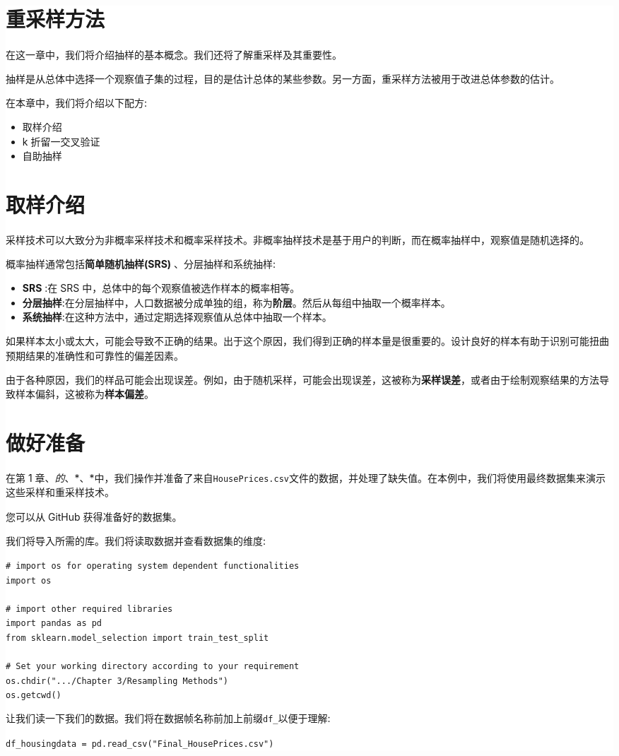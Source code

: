 <title>Resampling Methods</title>  

# 重采样方法

在这一章中，我们将介绍抽样的基本概念。我们还将了解重采样及其重要性。

抽样是从总体中选择一个观察值子集的过程，目的是估计总体的某些参数。另一方面，重采样方法被用于改进总体参数的估计。

在本章中，我们将介绍以下配方:

*   取样介绍
*   k 折留一交叉验证
*   自助抽样

<title>Introduction to sampling</title>  

# 取样介绍

采样技术可以大致分为非概率采样技术和概率采样技术。非概率抽样技术是基于用户的判断，而在概率抽样中，观察值是随机选择的。

概率抽样通常包括**简单随机抽样(SRS)** 、分层抽样和系统抽样:

*   **SRS** :在 SRS 中，总体中的每个观察值被选作样本的概率相等。
*   **分层抽样**:在分层抽样中，人口数据被分成单独的组，称为**阶层**。然后从每组中抽取一个概率样本。
*   **系统抽样**:在这种方法中，通过定期选择观察值从总体中抽取一个样本。

如果样本太小或太大，可能会导致不正确的结果。出于这个原因，我们得到正确的样本量是很重要的。设计良好的样本有助于识别可能扭曲预期结果的准确性和可靠性的偏差因素。

由于各种原因，我们的样品可能会出现误差。例如，由于随机采样，可能会出现误差，这被称为**采样误差**，或者由于绘制观察结果的方法导致样本偏斜，这被称为**样本偏差**。

<title>Getting ready</title>  

# 做好准备

在第 1 章、*的*、*、*中，我们操作并准备了来自`HousePrices.csv`文件的数据，并处理了缺失值。在本例中，我们将使用最终数据集来演示这些采样和重采样技术。

您可以从 GitHub 获得准备好的数据集。

我们将导入所需的库。我们将读取数据并查看数据集的维度:

```
# import os for operating system dependent functionalities
import os

# import other required libraries
import pandas as pd
from sklearn.model_selection import train_test_split

# Set your working directory according to your requirement
os.chdir(".../Chapter 3/Resampling Methods")
os.getcwd()
```

让我们读一下我们的数据。我们将在数据帧名称前加上前缀`df_`以便于理解:

```
df_housingdata = pd.read_csv("Final_HousePrices.csv")
```
